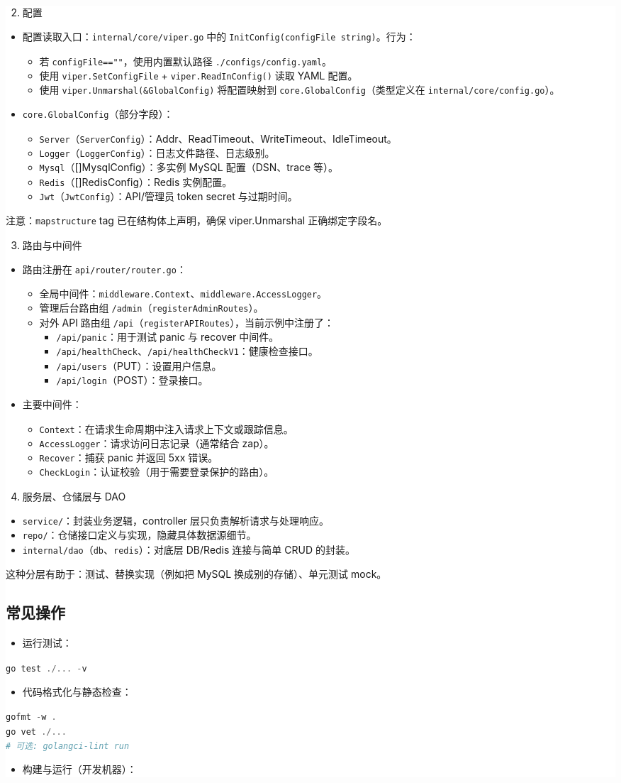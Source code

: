 2) 配置

- 配置读取入口：`internal/core/viper.go` 中的 `InitConfig(configFile string)`。行为：
	- 若 `configFile==""`，使用内置默认路径 `./configs/config.yaml`。
	- 使用 `viper.SetConfigFile` + `viper.ReadInConfig()` 读取 YAML 配置。
	- 使用 `viper.Unmarshal(&GlobalConfig)` 将配置映射到 `core.GlobalConfig`（类型定义在 `internal/core/config.go`）。

- `core.GlobalConfig`（部分字段）：
	- `Server`（`ServerConfig`）：Addr、ReadTimeout、WriteTimeout、IdleTimeout。
	- `Logger`（`LoggerConfig`）：日志文件路径、日志级别。
	- `Mysql`（[]MysqlConfig）：多实例 MySQL 配置（DSN、trace 等）。
	- `Redis`（[]RedisConfig）：Redis 实例配置。
	- `Jwt`（`JwtConfig`）：API/管理员 token secret 与过期时间。

注意：`mapstructure` tag 已在结构体上声明，确保 viper.Unmarshal 正确绑定字段名。

3) 路由与中间件

- 路由注册在 `api/router/router.go`：
	- 全局中间件：`middleware.Context`、`middleware.AccessLogger`。
	- 管理后台路由组 `/admin`（`registerAdminRoutes`）。
	- 对外 API 路由组 `/api`（`registerAPIRoutes`），当前示例中注册了：
		- `/api/panic`：用于测试 panic 与 recover 中间件。
		- `/api/healthCheck`、`/api/healthCheckV1`：健康检查接口。
		- `/api/users`（PUT）：设置用户信息。
		- `/api/login`（POST）：登录接口。

- 主要中间件：
	- `Context`：在请求生命周期中注入请求上下文或跟踪信息。
	- `AccessLogger`：请求访问日志记录（通常结合 zap）。
	- `Recover`：捕获 panic 并返回 5xx 错误。
	- `CheckLogin`：认证校验（用于需要登录保护的路由）。

4) 服务层、仓储层与 DAO

- `service/`：封装业务逻辑，controller 层只负责解析请求与处理响应。
- `repo/`：仓储接口定义与实现，隐藏具体数据源细节。
- `internal/dao`（`db`、`redis`）：对底层 DB/Redis 连接与简单 CRUD 的封装。

这种分层有助于：测试、替换实现（例如把 MySQL 换成别的存储）、单元测试 mock。

## 常见操作

- 运行测试：

```powershell
go test ./... -v
```

- 代码格式化与静态检查：

```powershell
gofmt -w .
go vet ./...
# 可选: golangci-lint run
```

- 构建与运行（开发机器）：
